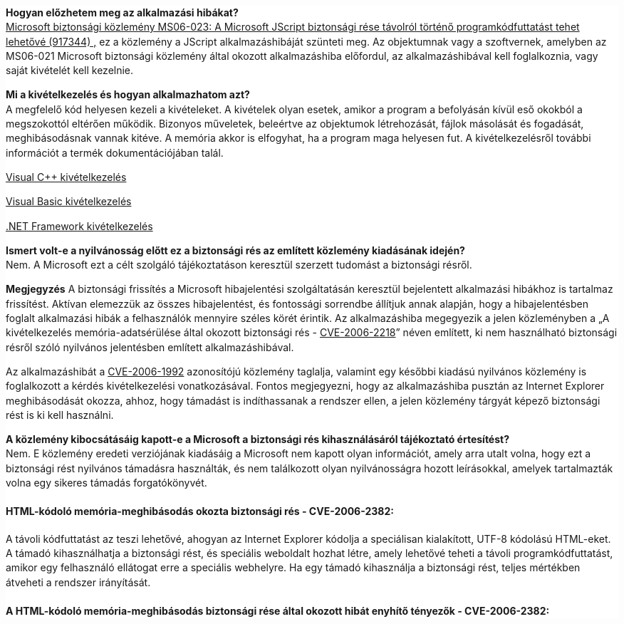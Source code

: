 **Hogyan előzhetem meg az alkalmazási hibákat?**  
[Microsoft biztonsági közlemény MS06-023: A Microsoft JScript biztonsági rése távolról történő programkódfuttatást tehet lehetővé (917344) ,](http://go.microsoft.com/fwlink/?linkid=66975) ez a közlemény a JScript alkalmazáshibáját szünteti meg. Az objektumnak vagy a szoftvernek, amelyben az MS06-021 Microsoft biztonsági közlemény által okozott alkalmazáshiba előfordul, az alkalmazáshibával kell foglalkoznia, vagy saját kivételét kell kezelnie.

**Mi a kivételkezelés és hogyan alkalmazhatom azt?**  
A megfelelő kód helyesen kezeli a kivételeket. A kivételek olyan esetek, amikor a program a befolyásán kívül eső okokból a megszokottól eltérően működik. Bizonyos műveletek, beleértve az objektumok létrehozását, fájlok másolását és fogadását, meghibásodásnak vannak kitéve. A memória akkor is elfogyhat, ha a program maga helyesen fut. A kivételkezelésről további információt a termék dokumentációjában talál.

[Visual C++ kivételkezelés](http://msdn2.microsoft.com/en-us/library/x057540h.aspx)

[Visual Basic kivételkezelés](http://msdn2.microsoft.com/en-us/library/s6da8809.aspx)

[.NET Framework kivételkezelés](http://msdn2.microsoft.com/en-us/library/ms229005.aspx)

**Ismert volt-e a nyilvánosság előtt ez a biztonsági rés az említett közlemény kiadásának idején?**  
Nem. A Microsoft ezt a célt szolgáló tájékoztatáson keresztül szerzett tudomást a biztonsági résről.

**Megjegyzés** A biztonsági frissítés a Microsoft hibajelentési szolgáltatásán keresztül bejelentett alkalmazási hibákhoz is tartalmaz frissítést. Aktívan elemezzük az összes hibajelentést, és fontossági sorrendbe állítjuk annak alapján, hogy a hibajelentésben foglalt alkalmazási hibák a felhasználók mennyire széles körét érintik. Az alkalmazáshiba megegyezik a jelen közleményben a „A kivételkezelés memória-adatsérülése által okozott biztonsági rés - [CVE-2006-2218](http://www.cve.mitre.org/cgi-bin/cvename.cgi?name=cve-2006-2218)” néven említett, ki nem használható biztonsági résről szóló nyilvános jelentésben említett alkalmazáshibával.

Az alkalmazáshibát a [CVE-2006-1992](http://www.cve.mitre.org/cgi-bin/cvename.cgi?name=cve-2006-1992) azonosítójú közlemény taglalja, valamint egy későbbi kiadású nyilvános közlemény is foglalkozott a kérdés kivételkezelési vonatkozásával. Fontos megjegyezni, hogy az alkalmazáshiba pusztán az Internet Explorer meghibásodását okozza, ahhoz, hogy támadást is indíthassanak a rendszer ellen, a jelen közlemény tárgyát képező biztonsági rést is ki kell használni.

**A közlemény kibocsátásáig kapott-e a Microsoft a biztonsági rés kihasználásáról tájékoztató értesítést?**  
Nem. E közlemény eredeti verziójának kiadásáig a Microsoft nem kapott olyan információt, amely arra utalt volna, hogy ezt a biztonsági rést nyilvános támadásra használták, és nem találkozott olyan nyilvánosságra hozott leírásokkal, amelyek tartalmazták volna egy sikeres támadás forgatókönyvét.

#### HTML-kódoló memória-meghibásodás okozta biztonsági rés - CVE-2006-2382:

A távoli kódfuttatást az teszi lehetővé, ahogyan az Internet Explorer kódolja a speciálisan kialakított, UTF-8 kódolású HTML-eket. A támadó kihasználhatja a biztonsági rést, és speciális weboldalt hozhat létre, amely lehetővé teheti a távoli programkódfuttatást, amikor egy felhasználó ellátogat erre a speciális webhelyre. Ha egy támadó kihasználja a biztonsági rést, teljes mértékben átveheti a rendszer irányítását.

#### A HTML-kódoló memória-meghibásodás biztonsági rése által okozott hibát enyhítő tényezők - CVE-2006-2382:
